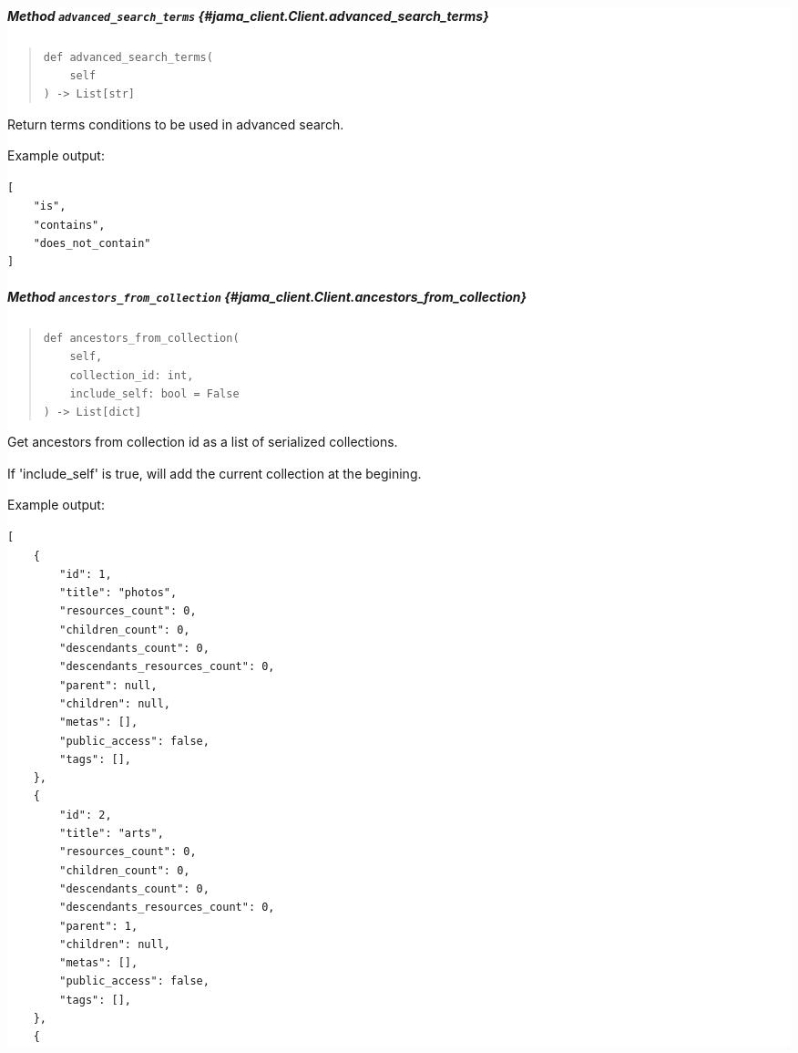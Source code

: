     
##### Method `advanced_search_terms` {#jama_client.Client.advanced_search_terms}




>     def advanced_search_terms(
>         self
>     ) ‑> List[str]


Return terms conditions to be used in advanced search.

Example output:

```
[
    "is",
    "contains",
    "does_not_contain"
]
```

    
##### Method `ancestors_from_collection` {#jama_client.Client.ancestors_from_collection}




>     def ancestors_from_collection(
>         self,
>         collection_id: int,
>         include_self: bool = False
>     ) ‑> List[dict]


Get ancestors from collection id as a list of serialized collections.

If 'include_self' is true, will add the current collection at the begining.

Example output:

```
[
    {
        "id": 1,
        "title": "photos",
        "resources_count": 0,
        "children_count": 0,
        "descendants_count": 0,
        "descendants_resources_count": 0,
        "parent": null,
        "children": null,
        "metas": [],
        "public_access": false,
        "tags": [],
    },
    {
        "id": 2,
        "title": "arts",
        "resources_count": 0,
        "children_count": 0,
        "descendants_count": 0,
        "descendants_resources_count": 0,
        "parent": 1,
        "children": null,
        "metas": [],
        "public_access": false,
        "tags": [],
    },
    {
```